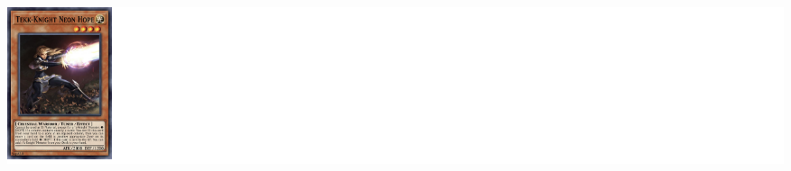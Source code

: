 <img src="../../.assets/cards/monsters/Neon Hope.png" height="169px"
title="Cannot be used as SS Material, except for a ‘k-Knight’ Monster. ❶ [HOPT] If a column contains exactly 2 cards: You can SS this card from your hand to a Zone in an adjacent column, then you can move 1 card on the field to another appropriate Zone on its controller’s field. ❷ [HOPT] If this card is sent to the GY: You can add 1 ‘k-Knight’ Monster from your Deck to your hand.">